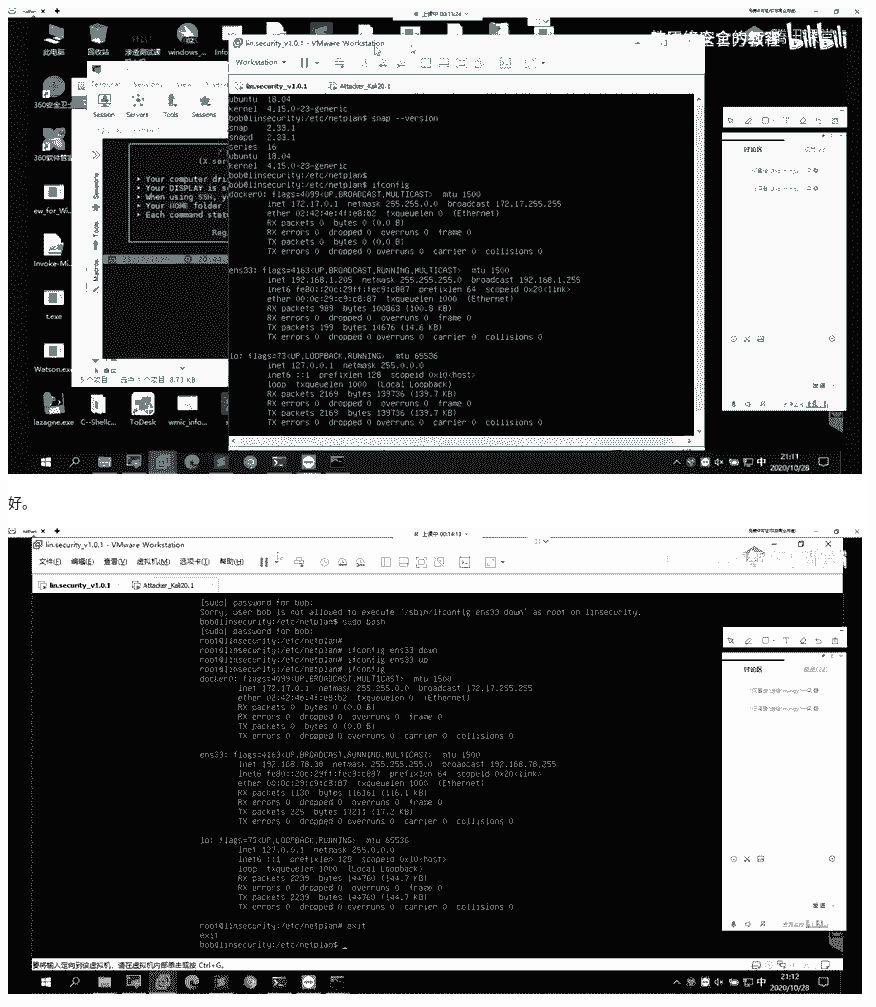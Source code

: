 ![](img/3362ec11e73bd0b4f32e2aca5b3b4885_128.png)

好。

![](img/3362ec11e73bd0b4f32e2aca5b3b4885_130.png)

